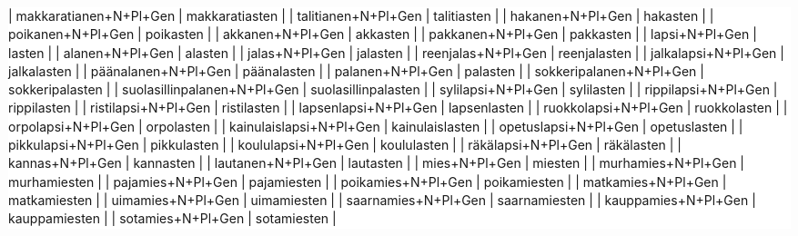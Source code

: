 | makkaratianen+N+Pl+Gen              | makkaratiasten                  |
| talitianen+N+Pl+Gen                 | talitiasten                     |
| hakanen+N+Pl+Gen                    | hakasten                        |
| poikanen+N+Pl+Gen                   | poikasten                       |
| akkanen+N+Pl+Gen                    | akkasten                        |
| pakkanen+N+Pl+Gen                   | pakkasten                       |
| lapsi+N+Pl+Gen                      | lasten                          |
| alanen+N+Pl+Gen                     | alasten                         |
| jalas+N+Pl+Gen                      | jalasten                        |
| reenjalas+N+Pl+Gen                  | reenjalasten                    |
| jalkalapsi+N+Pl+Gen                 | jalkalasten                     |
| päänalanen+N+Pl+Gen                 | päänalasten                     |
| palanen+N+Pl+Gen                    | palasten                        |
| sokkeripalanen+N+Pl+Gen             | sokkeripalasten                 |
| suolasillinpalanen+N+Pl+Gen         | suolasillinpalasten             |
| sylilapsi+N+Pl+Gen                  | sylilasten                      |
| rippilapsi+N+Pl+Gen                 | rippilasten                     |
| ristilapsi+N+Pl+Gen                 | ristilasten                     |
| lapsenlapsi+N+Pl+Gen                | lapsenlasten                    |
| ruokkolapsi+N+Pl+Gen                | ruokkolasten                    |
| orpolapsi+N+Pl+Gen                  | orpolasten                      |
| kainulaislapsi+N+Pl+Gen             | kainulaislasten                 |
| opetuslapsi+N+Pl+Gen                | opetuslasten                    |
| pikkulapsi+N+Pl+Gen                 | pikkulasten                     |
| koululapsi+N+Pl+Gen                 | koululasten                     |
| räkälapsi+N+Pl+Gen                  | räkälasten                      |
| kannas+N+Pl+Gen                     | kannasten                       |
| lautanen+N+Pl+Gen                   | lautasten                       |
| mies+N+Pl+Gen                       | miesten                         |
| murhamies+N+Pl+Gen                  | murhamiesten                    |
| pajamies+N+Pl+Gen                   | pajamiesten                     |
| poikamies+N+Pl+Gen                  | poikamiesten                    |
| matkamies+N+Pl+Gen                  | matkamiesten                    |
| uimamies+N+Pl+Gen                   | uimamiesten                     |
| saarnamies+N+Pl+Gen                 | saarnamiesten                   |
| kauppamies+N+Pl+Gen                 | kauppamiesten                   |
| sotamies+N+Pl+Gen                   | sotamiesten                     |